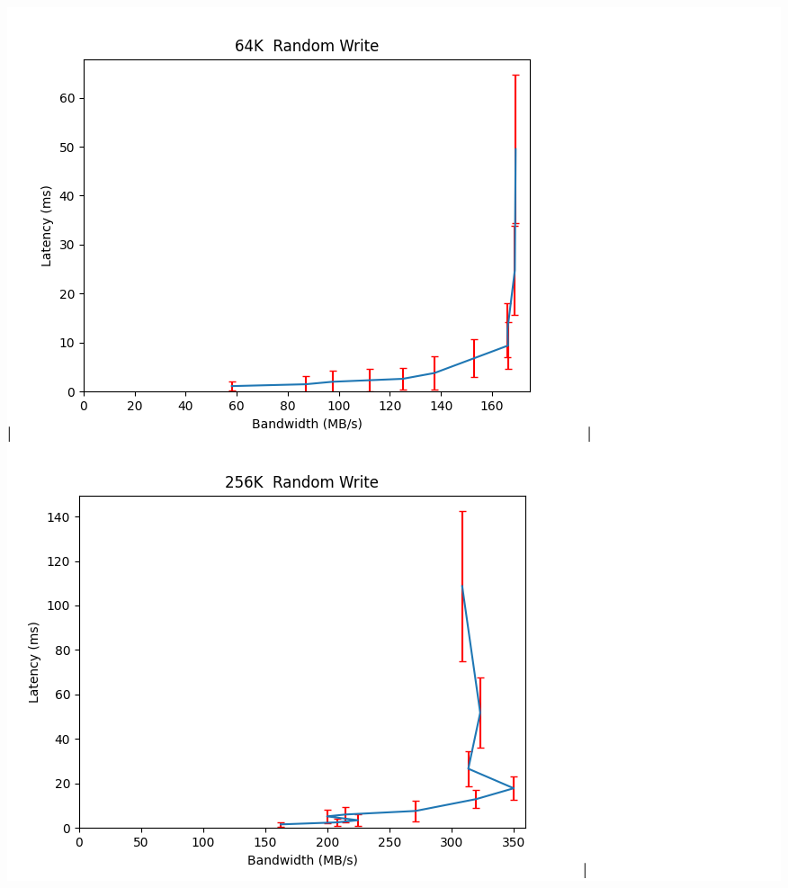 |<a name="65536B-randwrite"></a>![64KK  Random Write](plots.250207_164954/65536B_randwrite.png)|<a name="262144B-randwrite"></a>![256KK  Random Write](plots.250207_164954/262144B_randwrite.png)|